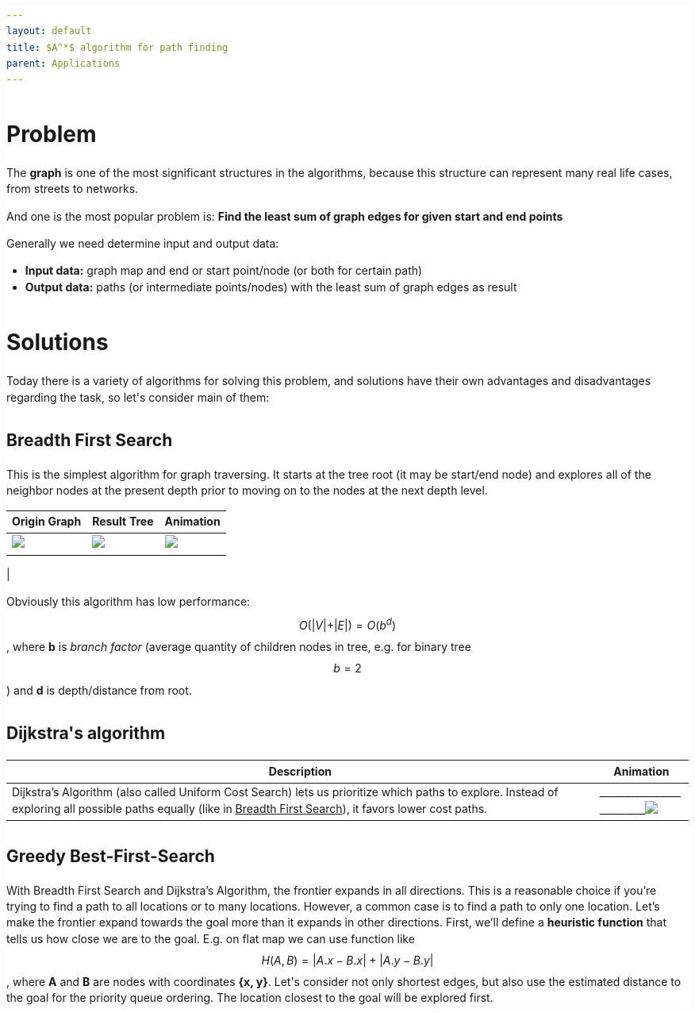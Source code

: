 ```yaml
---
layout: default
title: $A^*$ algorithm for path finding
parent: Applications
---
```


# Problem

The **graph** is one of the most significant structures in the algorithms, because this structure can represent many real life cases, from streets to networks.

And one is the most popular problem is:
**Find the least sum of graph edges for given start and end points** 

Generally we need determine input and output data:  
- **Input data:** graph map and end or start point/node (or both for certain path)
- **Output data:** paths (or intermediate points/nodes) with the least sum of graph edges as result

# Solutions
Today there is a variety of algorithms for solving this problem, and solutions have their own advantages and disadvantages regarding the task, so let's consider main of them:

## Breadth First Search
This is the simplest algorithm for graph traversing. It starts at the tree root (it may be start/end node) and explores all of the neighbor nodes at the present depth prior to moving on to the nodes at the next depth level. 

| Origin Graph | Result Tree| Animation
|---|---|---|
|![](https://upload.wikimedia.org/wikipedia/commons/thumb/a/ad/MapGermanyGraph.svg/250px-MapGermanyGraph.svg.png)|![](https://upload.wikimedia.org/wikipedia/commons/thumb/6/63/GermanyBFS.svg/250px-GermanyBFS.svg.png)|![](https://upload.wikimedia.org/wikipedia/commons/4/46/Animated_BFS.gif)
|

Obviously this algorithm has low performance: $$O(\vert V \vert + \vert E\vert) = O(b^d)$$, where **b** is *branch factor* (average quantity of children nodes in tree, e.g. for binary tree $$b=2$$) and **d** is depth/distance from root.


## Dijkstra's algorithm

| Description | Animation|
|---|---|
|Dijkstra’s Algorithm (also called Uniform Cost Search) lets us prioritize which paths to explore. Instead of exploring all possible paths equally (like in [Breadth First Search](#breadth-first-search)), it favors lower cost paths.|_________________________![](https://upload.wikimedia.org/wikipedia/commons/2/23/Dijkstras_progress_animation.gif)

## Greedy Best-First-Search
With Breadth First Search and Dijkstra’s Algorithm, the frontier expands in all directions. This is a reasonable choice if you’re trying to find a path to all locations or to many locations. However, a common case is to find a path to only one location. 
Let’s make the frontier expand towards the goal more than it expands in other directions. First, we’ll define a **heuristic function** that tells us how close we are to the goal. E.g. on flat map we can use function like $$H(A, B) = |A.x - B.x| + |A.y - B.y|$$ , where **A** and **B**  are nodes with coordinates **{x, y}**.
Let's consider not only shortest edges, but also use the estimated distance to the goal for the priority queue ordering. The location closest to the goal will be explored first.
